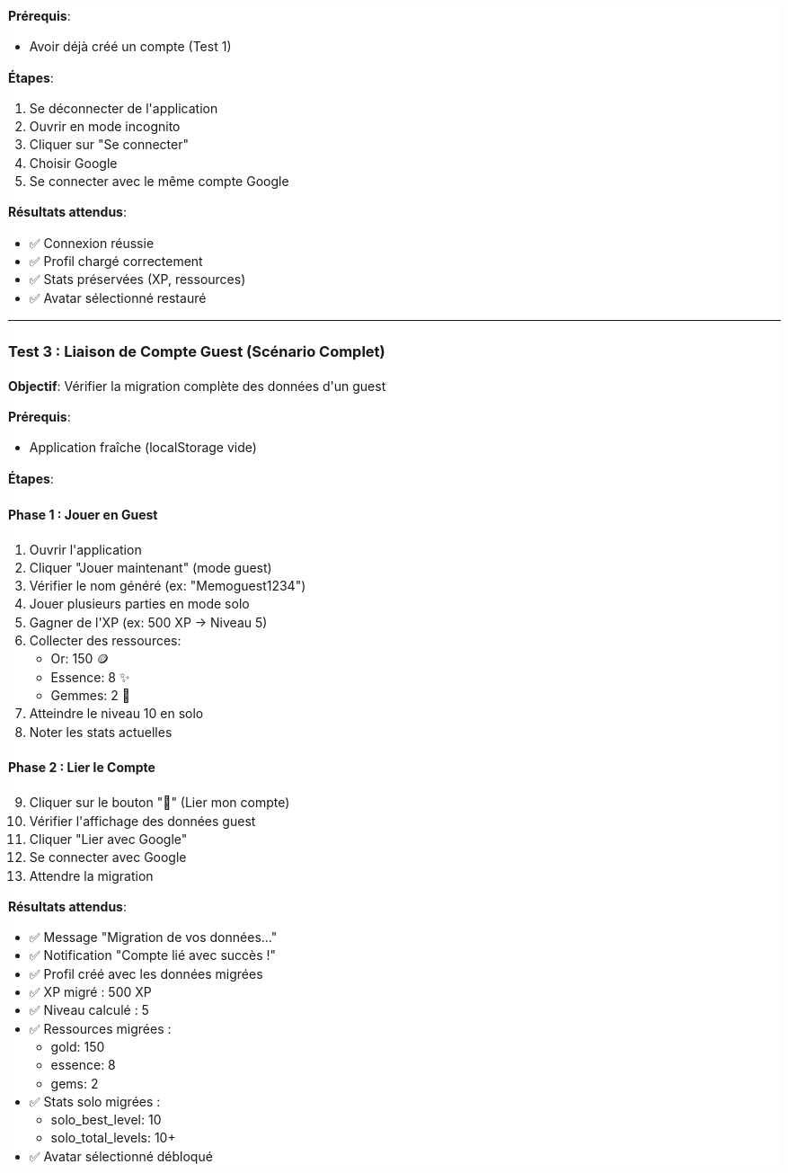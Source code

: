 **Prérequis**:
- Avoir déjà créé un compte (Test 1)

**Étapes**:
1. Se déconnecter de l'application
2. Ouvrir en mode incognito
3. Cliquer sur "Se connecter"
4. Choisir Google
5. Se connecter avec le même compte Google

**Résultats attendus**:
- ✅ Connexion réussie
- ✅ Profil chargé correctement
- ✅ Stats préservées (XP, ressources)
- ✅ Avatar sélectionné restauré

---

### Test 3 : Liaison de Compte Guest (Scénario Complet)

**Objectif**: Vérifier la migration complète des données d'un guest

**Prérequis**:
- Application fraîche (localStorage vide)

**Étapes**:

#### Phase 1 : Jouer en Guest
1. Ouvrir l'application
2. Cliquer "Jouer maintenant" (mode guest)
3. Vérifier le nom généré (ex: "Memoguest1234")
4. Jouer plusieurs parties en mode solo
5. Gagner de l'XP (ex: 500 XP → Niveau 5)
6. Collecter des ressources:
   - Or: 150 🪙
   - Essence: 8 ✨
   - Gemmes: 2 💎
7. Atteindre le niveau 10 en solo
8. Noter les stats actuelles

#### Phase 2 : Lier le Compte
9. Cliquer sur le bouton "🔗" (Lier mon compte)
10. Vérifier l'affichage des données guest
11. Cliquer "Lier avec Google"
12. Se connecter avec Google
13. Attendre la migration

**Résultats attendus**:
- ✅ Message "Migration de vos données..."
- ✅ Notification "Compte lié avec succès !"
- ✅ Profil créé avec les données migrées
- ✅ XP migré : 500 XP
- ✅ Niveau calculé : 5
- ✅ Ressources migrées :
  - gold: 150
  - essence: 8
  - gems: 2
- ✅ Stats solo migrées :
  - solo_best_level: 10
  - solo_total_levels: 10+
- ✅ Avatar sélectionné débloqué
